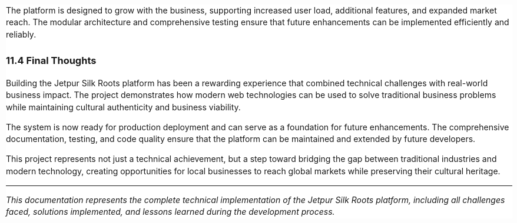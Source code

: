 The platform is designed to grow with the business, supporting increased user load, additional features, and expanded market reach. The modular architecture and comprehensive testing ensure that future enhancements can be implemented efficiently and reliably.

### 11.4 Final Thoughts

Building the Jetpur Silk Roots platform has been a rewarding experience that combined technical challenges with real-world business impact. The project demonstrates how modern web technologies can be used to solve traditional business problems while maintaining cultural authenticity and business viability.

The system is now ready for production deployment and can serve as a foundation for future enhancements. The comprehensive documentation, testing, and code quality ensure that the platform can be maintained and extended by future developers.

This project represents not just a technical achievement, but a step toward bridging the gap between traditional industries and modern technology, creating opportunities for local businesses to reach global markets while preserving their cultural heritage.

---

*This documentation represents the complete technical implementation of the Jetpur Silk Roots platform, including all challenges faced, solutions implemented, and lessons learned during the development process.*
